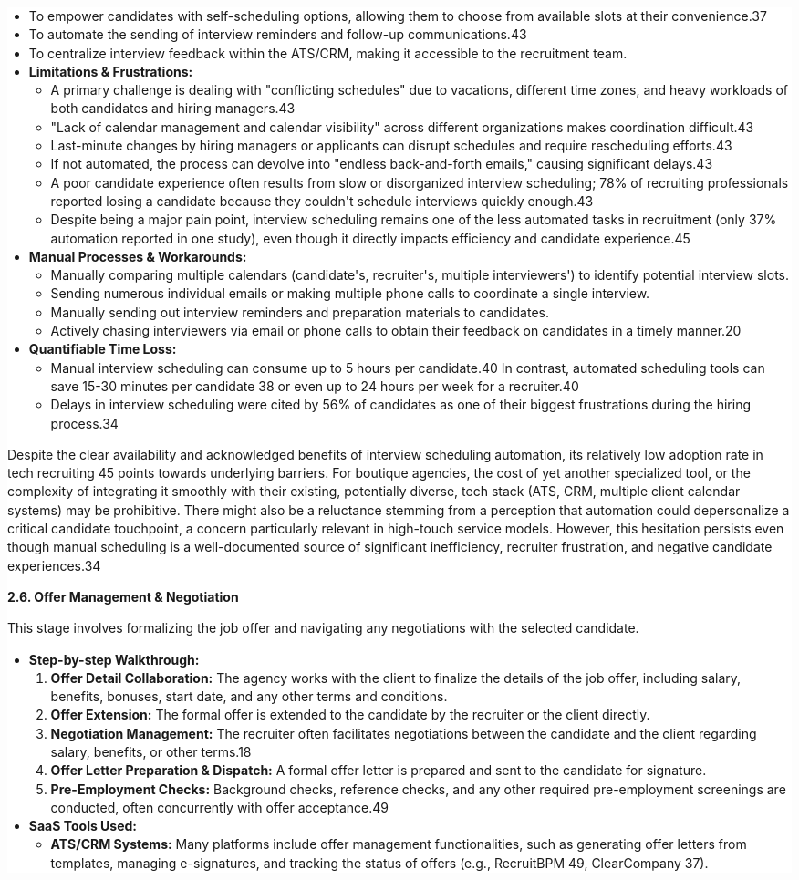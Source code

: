   * To empower candidates with self-scheduling options, allowing them to choose from available slots at their convenience.37  
  * To automate the sending of interview reminders and follow-up communications.43  
  * To centralize interview feedback within the ATS/CRM, making it accessible to the recruitment team.  
* **Limitations & Frustrations:**  
  * A primary challenge is dealing with "conflicting schedules" due to vacations, different time zones, and heavy workloads of both candidates and hiring managers.43  
  * "Lack of calendar management and calendar visibility" across different organizations makes coordination difficult.43  
  * Last-minute changes by hiring managers or applicants can disrupt schedules and require rescheduling efforts.43  
  * If not automated, the process can devolve into "endless back-and-forth emails," causing significant delays.43  
  * A poor candidate experience often results from slow or disorganized interview scheduling; 78% of recruiting professionals reported losing a candidate because they couldn't schedule interviews quickly enough.43  
  * Despite being a major pain point, interview scheduling remains one of the less automated tasks in recruitment (only 37% automation reported in one study), even though it directly impacts efficiency and candidate experience.45  
* **Manual Processes & Workarounds:**  
  * Manually comparing multiple calendars (candidate's, recruiter's, multiple interviewers') to identify potential interview slots.  
  * Sending numerous individual emails or making multiple phone calls to coordinate a single interview.  
  * Manually sending out interview reminders and preparation materials to candidates.  
  * Actively chasing interviewers via email or phone calls to obtain their feedback on candidates in a timely manner.20  
* **Quantifiable Time Loss:**  
  * Manual interview scheduling can consume up to 5 hours per candidate.40 In contrast, automated scheduling tools can save 15-30 minutes per candidate 38 or even up to 24 hours per week for a recruiter.40  
  * Delays in interview scheduling were cited by 56% of candidates as one of their biggest frustrations during the hiring process.34

Despite the clear availability and acknowledged benefits of interview scheduling automation, its relatively low adoption rate in tech recruiting 45 points towards underlying barriers. For boutique agencies, the cost of yet another specialized tool, or the complexity of integrating it smoothly with their existing, potentially diverse, tech stack (ATS, CRM, multiple client calendar systems) may be prohibitive. There might also be a reluctance stemming from a perception that automation could depersonalize a critical candidate touchpoint, a concern particularly relevant in high-touch service models. However, this hesitation persists even though manual scheduling is a well-documented source of significant inefficiency, recruiter frustration, and negative candidate experiences.34

**2.6. Offer Management & Negotiation**

This stage involves formalizing the job offer and navigating any negotiations with the selected candidate.

* **Step-by-step Walkthrough:**  
  1. **Offer Detail Collaboration:** The agency works with the client to finalize the details of the job offer, including salary, benefits, bonuses, start date, and any other terms and conditions.  
  2. **Offer Extension:** The formal offer is extended to the candidate by the recruiter or the client directly.  
  3. **Negotiation Management:** The recruiter often facilitates negotiations between the candidate and the client regarding salary, benefits, or other terms.18  
  4. **Offer Letter Preparation & Dispatch:** A formal offer letter is prepared and sent to the candidate for signature.  
  5. **Pre-Employment Checks:** Background checks, reference checks, and any other required pre-employment screenings are conducted, often concurrently with offer acceptance.49  
* **SaaS Tools Used:**  
  * **ATS/CRM Systems:** Many platforms include offer management functionalities, such as generating offer letters from templates, managing e-signatures, and tracking the status of offers (e.g., RecruitBPM 49, ClearCompany 37).  
